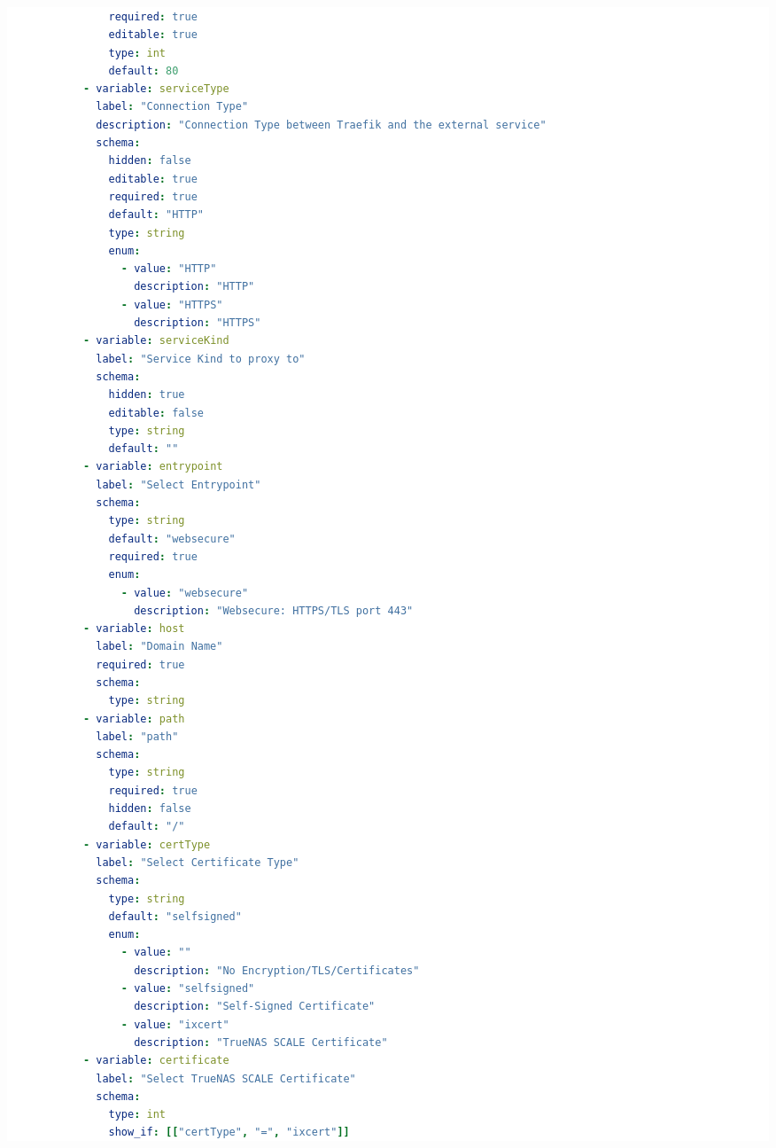 ```yaml
                required: true
                editable: true
                type: int
                default: 80
            - variable: serviceType
              label: "Connection Type"
              description: "Connection Type between Traefik and the external service"
              schema:
                hidden: false
                editable: true
                required: true
                default: "HTTP"
                type: string
                enum:
                  - value: "HTTP"
                    description: "HTTP"
                  - value: "HTTPS"
                    description: "HTTPS"
            - variable: serviceKind
              label: "Service Kind to proxy to"
              schema:
                hidden: true
                editable: false
                type: string
                default: ""
            - variable: entrypoint
              label: "Select Entrypoint"
              schema:
                type: string
                default: "websecure"
                required: true
                enum:
                  - value: "websecure"
                    description: "Websecure: HTTPS/TLS port 443"
            - variable: host
              label: "Domain Name"
              required: true
              schema:
                type: string
            - variable: path
              label: "path"
              schema:
                type: string
                required: true
                hidden: false
                default: "/"
            - variable: certType
              label: "Select Certificate Type"
              schema:
                type: string
                default: "selfsigned"
                enum:
                  - value: ""
                    description: "No Encryption/TLS/Certificates"
                  - value: "selfsigned"
                    description: "Self-Signed Certificate"
                  - value: "ixcert"
                    description: "TrueNAS SCALE Certificate"
            - variable: certificate
              label: "Select TrueNAS SCALE Certificate"
              schema:
                type: int
                show_if: [["certType", "=", "ixcert"]]
```